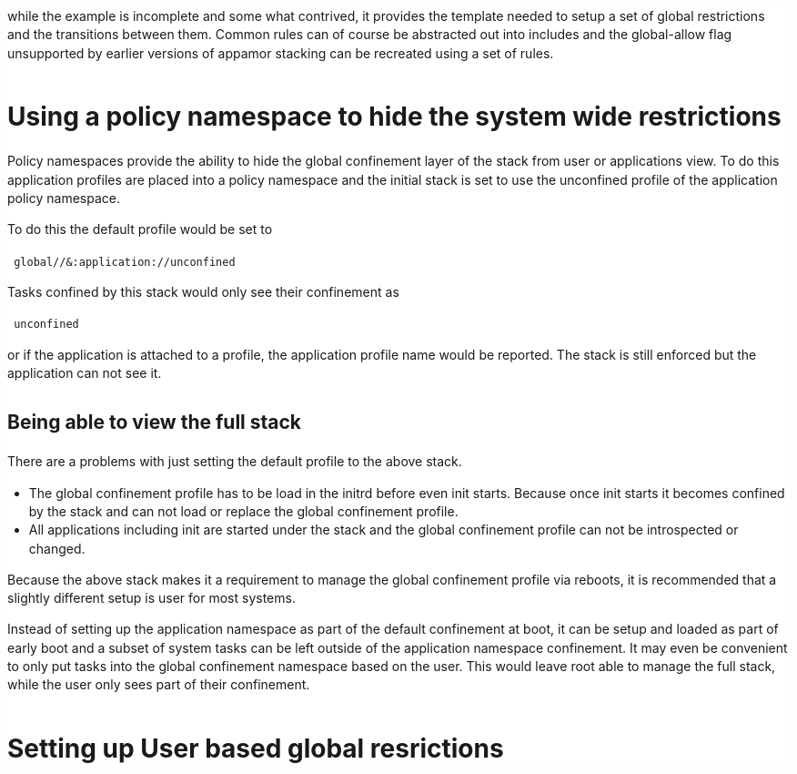 while the example is incomplete and some what contrived, it provides
the template needed to setup a set of global restrictions and the
transitions between them. Common rules can of course be abstracted
out into includes and the global-allow flag unsupported by earlier
versions of appamor stacking can be recreated using a set of rules.

Using a policy namespace to hide the system wide restrictions
=============================================================

Policy namespaces provide the ability to hide the global confinement
layer of the stack from user or applications view. To do this
application profiles are placed into a policy namespace and the
initial stack is set to use the unconfined profile of the application
policy namespace.

To do this the default profile would be set to

```
 global//&:application://unconfined
```

Tasks confined by this stack would only see their confinement as

```
 unconfined
```

or if the application is attached to a profile, the application
profile name would be reported. The stack is still enforced but the
application can not see it.

Being able to view the full stack
---------------------------------

There are a problems with just setting the default profile to the
above stack.

-   The global confinement profile has to be load in the initrd before even init starts. Because once init starts it becomes confined by the stack and can not load or replace the global confinement profile.
-   All applications including init are started under the stack and the global confinement profile can not be introspected or changed.

Because the above stack makes it a requirement to manage the global
confinement profile via reboots, it is recommended that a slightly
different setup is user for most systems.

Instead of setting up the application namespace as part of the default
confinement at boot, it can be setup and loaded as part of early boot
and a subset of system tasks can be left outside of the application
namespace confinement. It may even be convenient to only put tasks
into the global confinement namespace based on the user. This would
leave root able to manage the full stack, while the user only sees
part of their confinement.

Setting up User based global resrictions
========================================
